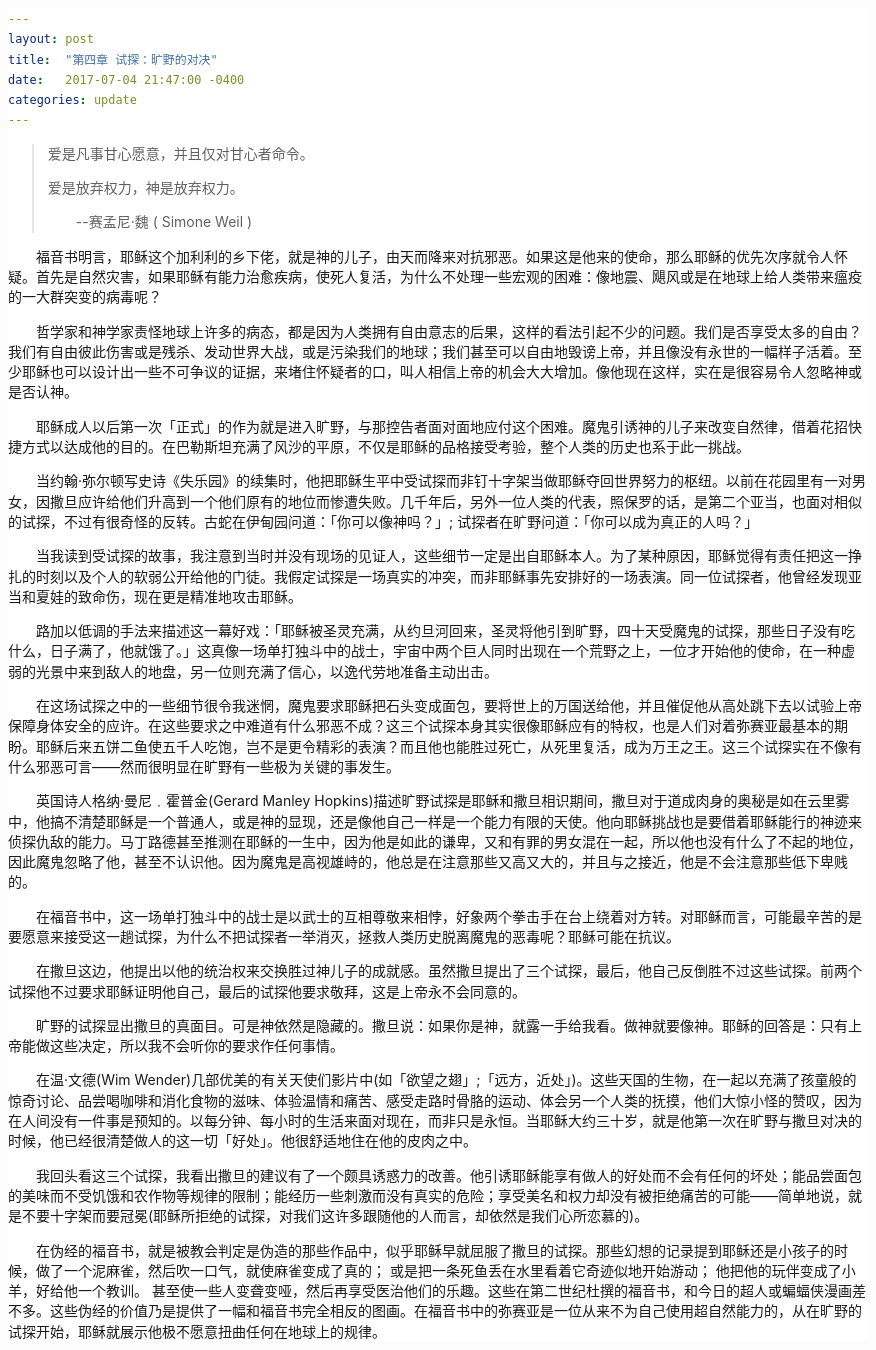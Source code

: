 ```yaml
---
layout: post
title:  "第四章 试探：旷野的对决"
date:   2017-07-04 21:47:00 -0400
categories: update
---
```


>爱是凡事甘心愿意，并且仅对甘心者命令。
>
>爱是放弃权力，神是放弃权力。
>
>　　--赛孟尼·魏 ( Simone Weil )

　　福音书明言，耶稣这个加利利的乡下佬，就是神的儿子，由天而降来对抗邪恶。如果这是他来的使命，那么耶稣的优先次序就令人怀疑。首先是自然灾害，如果耶稣有能力治愈疾病，使死人复活，为什么不处理一些宏观的困难：像地震、飓风或是在地球上给人类带来瘟疫的一大群突变的病毒呢？

　　哲学家和神学家责怪地球上许多的病态，都是因为人类拥有自由意志的后果，这样的看法引起不少的问题。我们是否享受太多的自由？我们有自由彼此伤害或是残杀、发动世界大战，或是污染我们的地球；我们甚至可以自由地毁谤上帝，并且像没有永世的一幅样子活着。至少耶稣也可以设计出一些不可争议的证据，来堵住怀疑者的口，叫人相信上帝的机会大大增加。像他现在这样，实在是很容易令人忽略神或是否认神。

　　耶稣成人以后第一次「正式」的作为就是进入旷野，与那控告者面对面地应付这个困难。魔鬼引诱神的儿子来改变自然律，借着花招快捷方式以达成他的目的。在巴勒斯坦充满了风沙的平原，不仅是耶稣的品格接受考验，整个人类的历史也系于此一挑战。

　　当约翰·弥尔顿写史诗《失乐园》的续集时，他把耶稣生平中受试探而非钉十字架当做耶稣夺回世界努力的枢纽。以前在花园里有一对男女，因撒旦应许给他们升高到一个他们原有的地位而惨遭失败。几千年后，另外一位人类的代表，照保罗的话，是第二个亚当，也面对相似的试探，不过有很奇怪的反转。古蛇在伊甸园问道：「你可以像神吗？」; 试探者在旷野问道：「你可以成为真正的人吗？」

　　当我读到受试探的故事，我注意到当时并没有现场的见证人，这些细节一定是出自耶稣本人。为了某种原因，耶稣觉得有责任把这一挣扎的时刻以及个人的软弱公开给他的门徒。我假定试探是一场真实的冲突，而非耶稣事先安排好的一场表演。同一位试探者，他曾经发现亚当和夏娃的致命伤，现在更是精准地攻击耶稣。

　　路加以低调的手法来描述这一幕好戏：「耶稣被圣灵充满，从约旦河回来，圣灵将他引到旷野，四十天受魔鬼的试探，那些日子没有吃什么，日子满了，他就饿了。」这真像一场单打独斗中的战士，宇宙中两个巨人同时出现在一个荒野之上，一位才开始他的使命，在一种虚弱的光景中来到敌人的地盘，另一位则充满了信心，以逸代劳地准备主动出击。

　　在这场试探之中的一些细节很令我迷惘，魔鬼要求耶稣把石头变成面包，要将世上的万国送给他，并且催促他从高处跳下去以试验上帝保障身体安全的应许。在这些要求之中难道有什么邪恶不成？这三个试探本身其实很像耶稣应有的特权，也是人们对着弥赛亚最基本的期盼。耶稣后来五饼二鱼使五千人吃饱，岂不是更令精彩的表演？而且他也能胜过死亡，从死里复活，成为万王之王。这三个试探实在不像有什么邪恶可言——然而很明显在旷野有一些极为关键的事发生。

　　英国诗人格纳·曼尼﹒霍普金(Gerard Manley Hopkins)描述旷野试探是耶稣和撒旦相识期间，撒旦对于道成肉身的奥秘是如在云里雾中，他搞不清楚耶稣是一个普通人，或是神的显现，还是像他自己一样是一个能力有限的天使。他向耶稣挑战也是要借着耶稣能行的神迹来侦探仇敌的能力。马丁路德甚至推测在耶稣的一生中，因为他是如此的谦卑，又和有罪的男女混在一起，所以他也没有什么了不起的地位，因此魔鬼忽略了他，甚至不认识他。因为魔鬼是高视雄峙的，他总是在注意那些又高又大的，并且与之接近，他是不会注意那些低下卑贱的。

　　在福音书中，这一场单打独斗中的战士是以武士的互相尊敬来相悖，好象两个拳击手在台上绕着对方转。对耶稣而言，可能最辛苦的是要愿意来接受这一趟试探，为什么不把试探者一举消灭，拯救人类历史脱离魔鬼的恶毒呢？耶稣可能在抗议。

　　在撒旦这边，他提出以他的统治权来交换胜过神儿子的成就感。虽然撒旦提出了三个试探，最后，他自己反倒胜不过这些试探。前两个试探他不过要求耶稣证明他自己，最后的试探他要求敬拜，这是上帝永不会同意的。

　　旷野的试探显出撒旦的真面目。可是神依然是隐藏的。撒旦说：如果你是神，就露一手给我看。做神就要像神。耶稣的回答是：只有上帝能做这些决定，所以我不会听你的要求作任何事情。

　　在温·文德(Wim Wender)几部优美的有关天使们影片中(如「欲望之翅」;「远方，近处」)。这些天国的生物，在一起以充满了孩童般的惊奇讨论、品尝喝咖啡和消化食物的滋味、体验温情和痛苦、感受走路时骨胳的运动、体会另一个人类的抚摸，他们大惊小怪的赞叹，因为在人间没有一件事是预知的。以每分钟、每小时的生活来面对现在，而非只是永恒。当耶稣大约三十岁，就是他第一次在旷野与撒旦对决的时候，他已经很清楚做人的这一切「好处」。他很舒适地住在他的皮肉之中。

　　我回头看这三个试探，我看出撒旦的建议有了一个颇具诱惑力的改善。他引诱耶稣能享有做人的好处而不会有任何的坏处；能品尝面包的美味而不受饥饿和农作物等规律的限制；能经历一些刺激而没有真实的危险；享受美名和权力却没有被拒绝痛苦的可能——简单地说，就是不要十字架而要冠冕(耶稣所拒绝的试探，对我们这许多跟随他的人而言，却依然是我们心所恋慕的)。

　　在伪经的福音书，就是被教会判定是伪造的那些作品中，似乎耶稣早就屈服了撒旦的试探。那些幻想的记录提到耶稣还是小孩子的时候，做了一个泥麻雀，然后吹一口气，就使麻雀变成了真的； 或是把一条死鱼丢在水里看着它奇迹似地开始游动； 他把他的玩伴变成了小羊，好给他一个教训。 甚至使一些人变聋变哑，然后再享受医治他们的乐趣。这些在第二世纪杜撰的福音书，和今日的超人或蝙蝠侠漫画差不多。这些伪经的价值乃是提供了一幅和福音书完全相反的图画。在福音书中的弥赛亚是一位从来不为自己使用超自然能力的，从在旷野的试探开始，耶稣就展示他极不愿意扭曲任何在地球上的规律。
